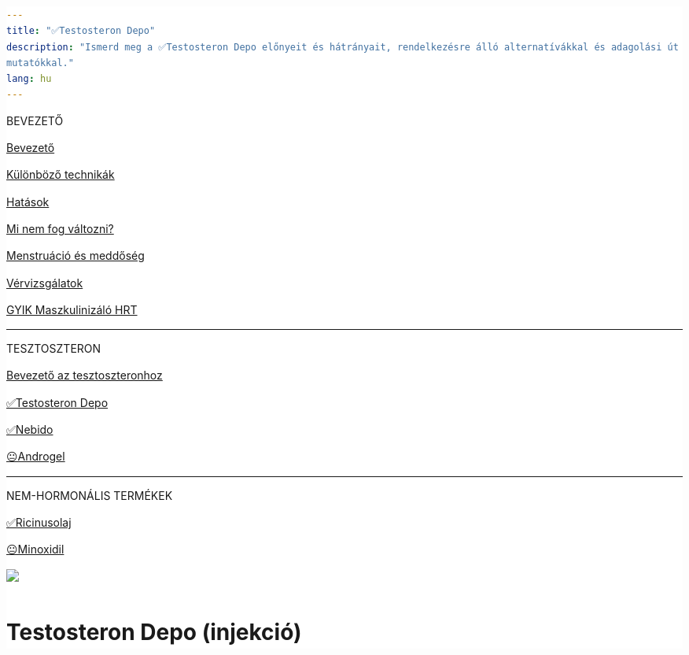 ```yaml
---
title: "✅Testosteron Depo"
description: "Ismerd meg a ✅Testosteron Depo előnyeit és hátrányait, rendelkezésre álló alternatívákkal és adagolási útmutatókkal."
lang: hu
---
```


<div class="floating-columns">

<div class="floating-bar">

BEVEZETŐ

[Bevezető](/#/entry?id=maszkulinizalo-hormonterapia)

[Különböző technikák](/#/entry?id=maszkulinizalo-hormonterapia-technikak)

[Hatások](/#/entry?id=maszkulinizalo-hormonterapia-hatasok)

[Mi nem fog változni?](/#/entry?id=hormonterapia-mi-nem-fog-valtozni)


[Menstruáció és meddőség](/#/entry?id=maszkulinizalo-hormonterapia-menstruacio-meddoseg)

[Vérvizsgálatok](/#/entry?id=maszkulinizalo-hormonterapia-vervizsgalatok)

[GYIK Maszkulinizáló HRT](/#/entry?id=maszkulinizalo-hormonterapia-gyik)


<hr />

TESZTOSZTERON

[Bevezető az tesztoszteronhoz](/#/entry?id=tesztoszteron)

[✅Testosteron Depo](/#/entry?id=maszkulinizalo-injekciok)

[✅Nebido](/#/entry?id=nebido)

[😐Androgel](/#/entry?id=androgel)

<hr />

NEM-HORMONÁLIS TERMÉKEK

[✅Ricinusolaj](/#/entry?id=ricinusolaj)

[😐Minoxidil](/#/entry?id=minoxidil)

</div>

<div class="wiki-content">

<div class="header-image"><img src="assets/images/undraw_medicine.svg" /></div>

# Testosteron Depo (injekció)

<div class="infobox success">
